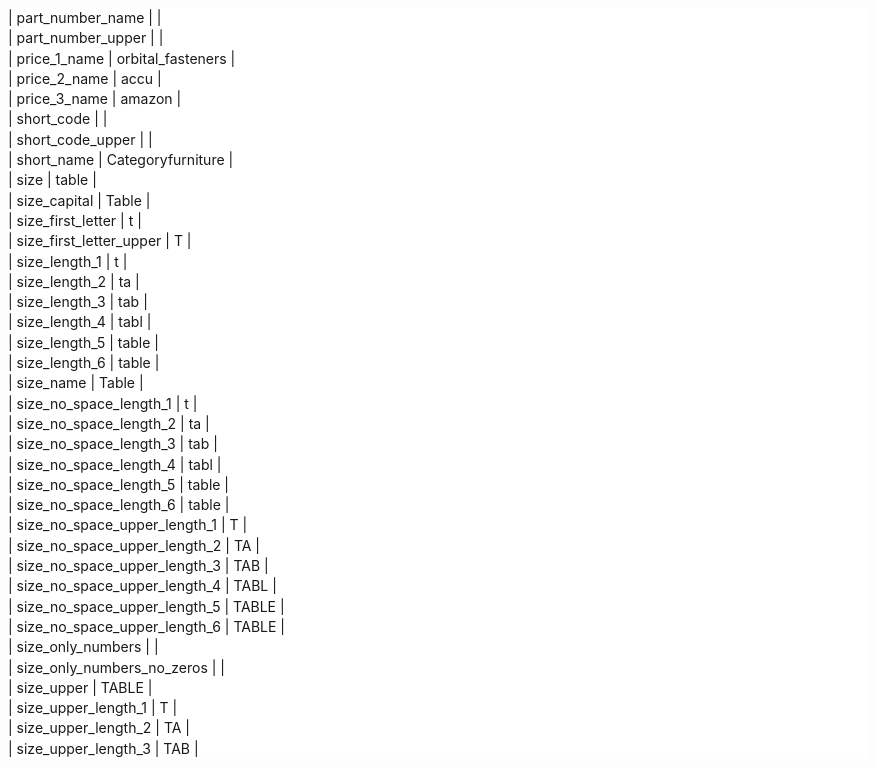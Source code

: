 | part_number_name |  |  
| part_number_upper |  |  
| price_1_name | orbital_fasteners |  
| price_2_name | accu |  
| price_3_name | amazon |  
| short_code |  |  
| short_code_upper |  |  
| short_name | Categoryfurniture |  
| size | table |  
| size_capital | Table |  
| size_first_letter | t |  
| size_first_letter_upper | T |  
| size_length_1 | t |  
| size_length_2 | ta |  
| size_length_3 | tab |  
| size_length_4 | tabl |  
| size_length_5 | table |  
| size_length_6 | table |  
| size_name | Table |  
| size_no_space_length_1 | t |  
| size_no_space_length_2 | ta |  
| size_no_space_length_3 | tab |  
| size_no_space_length_4 | tabl |  
| size_no_space_length_5 | table |  
| size_no_space_length_6 | table |  
| size_no_space_upper_length_1 | T |  
| size_no_space_upper_length_2 | TA |  
| size_no_space_upper_length_3 | TAB |  
| size_no_space_upper_length_4 | TABL |  
| size_no_space_upper_length_5 | TABLE |  
| size_no_space_upper_length_6 | TABLE |  
| size_only_numbers |  |  
| size_only_numbers_no_zeros |  |  
| size_upper | TABLE |  
| size_upper_length_1 | T |  
| size_upper_length_2 | TA |  
| size_upper_length_3 | TAB |  